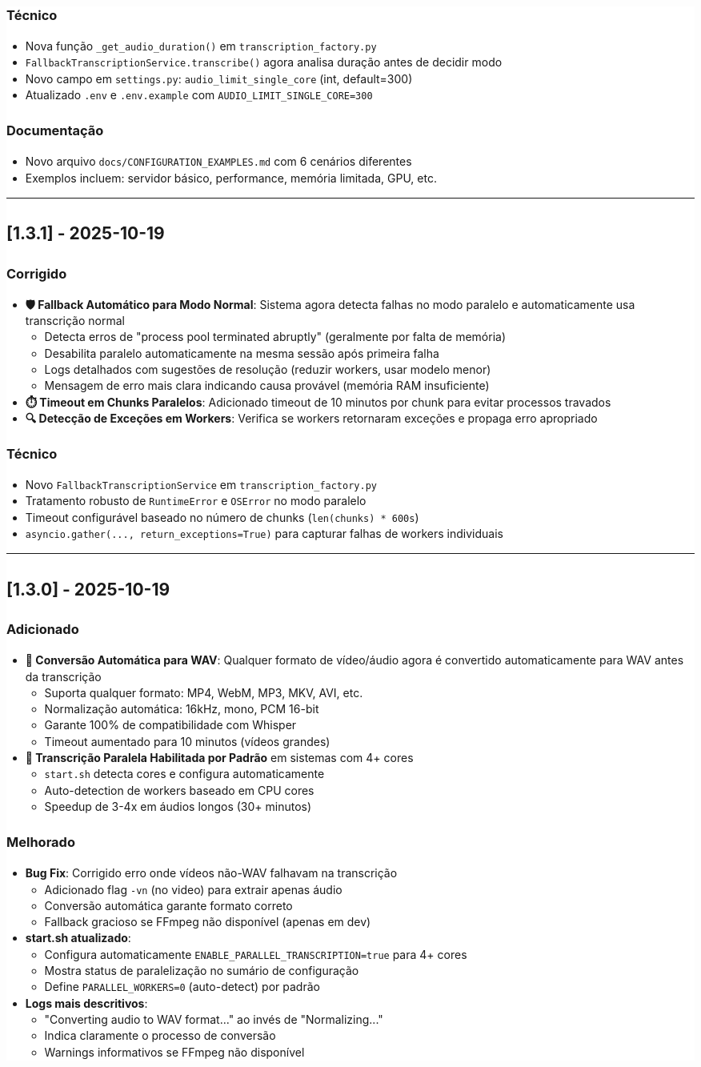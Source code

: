 ### Técnico
- Nova função `_get_audio_duration()` em `transcription_factory.py`
- `FallbackTranscriptionService.transcribe()` agora analisa duração antes de decidir modo
- Novo campo em `settings.py`: `audio_limit_single_core` (int, default=300)
- Atualizado `.env` e `.env.example` com `AUDIO_LIMIT_SINGLE_CORE=300`

### Documentação
- Novo arquivo `docs/CONFIGURATION_EXAMPLES.md` com 6 cenários diferentes
- Exemplos incluem: servidor básico, performance, memória limitada, GPU, etc.

---

## [1.3.1] - 2025-10-19

### Corrigido
- **🛡️ Fallback Automático para Modo Normal**: Sistema agora detecta falhas no modo paralelo e automaticamente usa transcrição normal
  - Detecta erros de "process pool terminated abruptly" (geralmente por falta de memória)
  - Desabilita paralelo automaticamente na mesma sessão após primeira falha
  - Logs detalhados com sugestões de resolução (reduzir workers, usar modelo menor)
  - Mensagem de erro mais clara indicando causa provável (memória RAM insuficiente)
- **⏱️ Timeout em Chunks Paralelos**: Adicionado timeout de 10 minutos por chunk para evitar processos travados
- **🔍 Detecção de Exceções em Workers**: Verifica se workers retornaram exceções e propaga erro apropriado

### Técnico
- Novo `FallbackTranscriptionService` em `transcription_factory.py`
- Tratamento robusto de `RuntimeError` e `OSError` no modo paralelo
- Timeout configurável baseado no número de chunks (`len(chunks) * 600s`)
- `asyncio.gather(..., return_exceptions=True)` para capturar falhas de workers individuais

---

## [1.3.0] - 2025-10-19

### Adicionado
- **🎯 Conversão Automática para WAV**: Qualquer formato de vídeo/áudio agora é convertido automaticamente para WAV antes da transcrição
  - Suporta qualquer formato: MP4, WebM, MP3, MKV, AVI, etc.
  - Normalização automática: 16kHz, mono, PCM 16-bit
  - Garante 100% de compatibilidade com Whisper
  - Timeout aumentado para 10 minutos (vídeos grandes)
- **🚀 Transcrição Paralela Habilitada por Padrão** em sistemas com 4+ cores
  - `start.sh` detecta cores e configura automaticamente
  - Auto-detection de workers baseado em CPU cores
  - Speedup de 3-4x em áudios longos (30+ minutos)

### Melhorado
- **Bug Fix**: Corrigido erro onde vídeos não-WAV falhavam na transcrição
  - Adicionado flag `-vn` (no video) para extrair apenas áudio
  - Conversão automática garante formato correto
  - Fallback gracioso se FFmpeg não disponível (apenas em dev)
- **start.sh atualizado**:
  - Configura automaticamente `ENABLE_PARALLEL_TRANSCRIPTION=true` para 4+ cores
  - Mostra status de paralelização no sumário de configuração
  - Define `PARALLEL_WORKERS=0` (auto-detect) por padrão
- **Logs mais descritivos**:
  - "Converting audio to WAV format..." ao invés de "Normalizing..."
  - Indica claramente o processo de conversão
  - Warnings informativos se FFmpeg não disponível